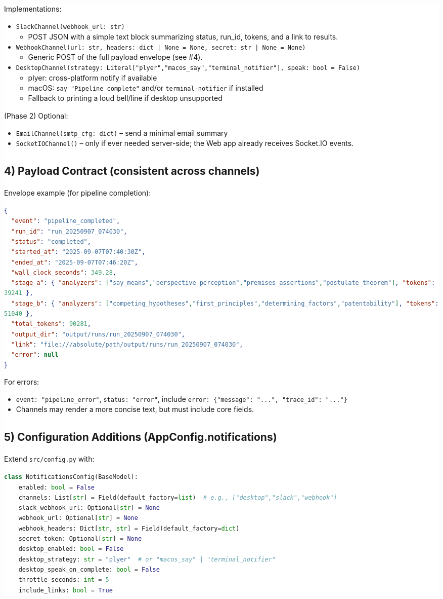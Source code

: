 Implementations:
- `SlackChannel(webhook_url: str)`
  - POST JSON with a simple text block summarizing status, run_id, tokens, and a link to results.
- `WebhookChannel(url: str, headers: dict | None = None, secret: str | None = None)`
  - Generic POST of the full payload envelope (see #4).
- `DesktopChannel(strategy: Literal["plyer","macos_say","terminal_notifier"], speak: bool = False)`
  - plyer: cross-platform notify if available
  - macOS: `say "Pipeline complete"` and/or `terminal-notifier` if installed
  - Fallback to printing a loud bell/line if desktop unsupported

(Phase 2) Optional:
- `EmailChannel(smtp_cfg: dict)` – send a minimal email summary
- `SocketIOChannel()` – only if ever needed server-side; the Web app already receives Socket.IO events.

## 4) Payload Contract (consistent across channels)

Envelope example (for pipeline completion):
```json
{
  "event": "pipeline_completed",
  "run_id": "run_20250907_074030",
  "status": "completed",
  "started_at": "2025-09-07T07:40:30Z",
  "ended_at": "2025-09-07T07:46:20Z",
  "wall_clock_seconds": 349.28,
  "stage_a": { "analyzers": ["say_means","perspective_perception","premises_assertions","postulate_theorem"], "tokens": 39241 },
  "stage_b": { "analyzers": ["competing_hypotheses","first_principles","determining_factors","patentability"], "tokens": 51040 },
  "total_tokens": 90281,
  "output_dir": "output/runs/run_20250907_074030",
  "link": "file:///absolute/path/output/runs/run_20250907_074030",
  "error": null
}
```

For errors:
- `event: "pipeline_error"`, `status: "error"`, include `error: {"message": "...", "trace_id": "..."}`
- Channels may render a more concise text, but must include core fields.

## 5) Configuration Additions (AppConfig.notifications)

Extend `src/config.py` with:
```python
class NotificationsConfig(BaseModel):
    enabled: bool = False
    channels: List[str] = Field(default_factory=list)  # e.g., ["desktop","slack","webhook"]
    slack_webhook_url: Optional[str] = None
    webhook_url: Optional[str] = None
    webhook_headers: Dict[str, str] = Field(default_factory=dict)
    secret_token: Optional[str] = None
    desktop_enabled: bool = False
    desktop_strategy: str = "plyer"  # or "macos_say" | "terminal_notifier"
    desktop_speak_on_complete: bool = False
    throttle_seconds: int = 5
    include_links: bool = True
```

